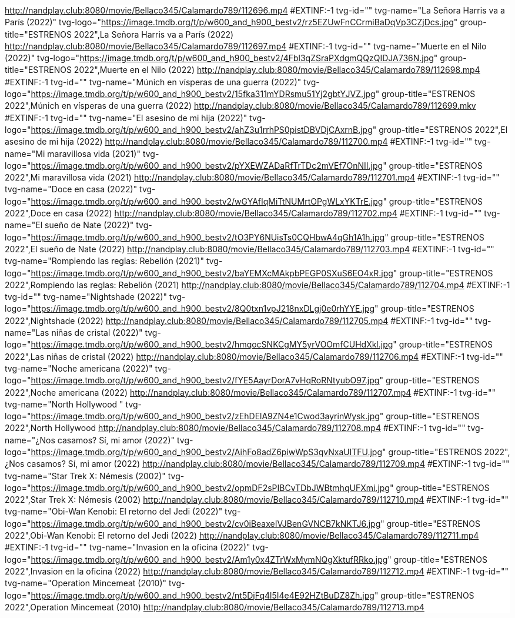 http://nandplay.club:8080/movie/Bellaco345/Calamardo789/112696.mp4
#EXTINF:-1 tvg-id="" tvg-name="La Señora Harris va a París (2022)" tvg-logo="https://image.tmdb.org/t/p/w600_and_h900_bestv2/rz5EZUwFnCCrmiBaDqVp3CZjDcs.jpg" group-title="ESTRENOS 2022",La Señora Harris va a París (2022)
http://nandplay.club:8080/movie/Bellaco345/Calamardo789/112697.mp4
#EXTINF:-1 tvg-id="" tvg-name="Muerte en el Nilo (2022)" tvg-logo="https://image.tmdb.org/t/p/w600_and_h900_bestv2/4Fbl3qZSraPXdgmQQzQIDJA736N.jpg" group-title="ESTRENOS 2022",Muerte en el Nilo (2022)
http://nandplay.club:8080/movie/Bellaco345/Calamardo789/112698.mp4
#EXTINF:-1 tvg-id="" tvg-name="Múnich en vísperas de una guerra (2022)" tvg-logo="https://image.tmdb.org/t/p/w600_and_h900_bestv2/15fka311mYDRsmu51Yj2gbtYJVZ.jpg" group-title="ESTRENOS 2022",Múnich en vísperas de una guerra (2022)
http://nandplay.club:8080/movie/Bellaco345/Calamardo789/112699.mkv
#EXTINF:-1 tvg-id="" tvg-name="El asesino de mi hija (2022)" tvg-logo="https://image.tmdb.org/t/p/w600_and_h900_bestv2/ahZ3u1rrhPS0pistDBVDjCAxrnB.jpg" group-title="ESTRENOS 2022",El asesino de mi hija (2022)
http://nandplay.club:8080/movie/Bellaco345/Calamardo789/112700.mp4
#EXTINF:-1 tvg-id="" tvg-name="Mi maravillosa vida (2021)" tvg-logo="https://image.tmdb.org/t/p/w600_and_h900_bestv2/pYXEWZADaRfTrTDc2mVEf7OnNII.jpg" group-title="ESTRENOS 2022",Mi maravillosa vida (2021)
http://nandplay.club:8080/movie/Bellaco345/Calamardo789/112701.mp4
#EXTINF:-1 tvg-id="" tvg-name="Doce en casa (2022)" tvg-logo="https://image.tmdb.org/t/p/w600_and_h900_bestv2/wGYAfIqMiTtNUMrtOPgWLxYKTrE.jpg" group-title="ESTRENOS 2022",Doce en casa (2022)
http://nandplay.club:8080/movie/Bellaco345/Calamardo789/112702.mp4
#EXTINF:-1 tvg-id="" tvg-name="El sueño de Nate (2022)" tvg-logo="https://image.tmdb.org/t/p/w600_and_h900_bestv2/tO3PY6NUisTs0CQHbwA4qGh1A1h.jpg" group-title="ESTRENOS 2022",El sueño de Nate (2022)
http://nandplay.club:8080/movie/Bellaco345/Calamardo789/112703.mp4
#EXTINF:-1 tvg-id="" tvg-name="Rompiendo las reglas: Rebelión (2021)" tvg-logo="https://image.tmdb.org/t/p/w600_and_h900_bestv2/baYEMXcMAkpbPEGP0SXuS6EO4xR.jpg" group-title="ESTRENOS 2022",Rompiendo las reglas: Rebelión (2021)
http://nandplay.club:8080/movie/Bellaco345/Calamardo789/112704.mp4
#EXTINF:-1 tvg-id="" tvg-name="Nightshade (2022)" tvg-logo="https://image.tmdb.org/t/p/w600_and_h900_bestv2/8Q0txn1vpJ218nxDLgj0e0rhYYE.jpg" group-title="ESTRENOS 2022",Nightshade (2022)
http://nandplay.club:8080/movie/Bellaco345/Calamardo789/112705.mp4
#EXTINF:-1 tvg-id="" tvg-name="Las niñas de cristal (2022)" tvg-logo="https://image.tmdb.org/t/p/w600_and_h900_bestv2/hmqocSNKCgMY5yrVOOmfCUHdXkl.jpg" group-title="ESTRENOS 2022",Las niñas de cristal (2022)
http://nandplay.club:8080/movie/Bellaco345/Calamardo789/112706.mp4
#EXTINF:-1 tvg-id="" tvg-name="Noche americana (2022)" tvg-logo="https://image.tmdb.org/t/p/w600_and_h900_bestv2/fYE5AayrDorA7vHqRoRNtyubO97.jpg" group-title="ESTRENOS 2022",Noche americana (2022)
http://nandplay.club:8080/movie/Bellaco345/Calamardo789/112707.mp4
#EXTINF:-1 tvg-id="" tvg-name="North Hollywood " tvg-logo="https://image.tmdb.org/t/p/w600_and_h900_bestv2/zEhDElA9ZN4e1Cwod3ayrinWysk.jpg" group-title="ESTRENOS 2022",North Hollywood 
http://nandplay.club:8080/movie/Bellaco345/Calamardo789/112708.mp4
#EXTINF:-1 tvg-id="" tvg-name="¿Nos casamos? Sí, mi amor (2022)" tvg-logo="https://image.tmdb.org/t/p/w600_and_h900_bestv2/AihFo8adZ6piwWpS3qvNxaUlTFU.jpg" group-title="ESTRENOS 2022",¿Nos casamos? Sí, mi amor (2022)
http://nandplay.club:8080/movie/Bellaco345/Calamardo789/112709.mp4
#EXTINF:-1 tvg-id="" tvg-name="Star Trek X: Némesis (2002)" tvg-logo="https://image.tmdb.org/t/p/w600_and_h900_bestv2/opmDF2sPIBCvTDbJWBtmhqUFXmi.jpg" group-title="ESTRENOS 2022",Star Trek X: Némesis (2002)
http://nandplay.club:8080/movie/Bellaco345/Calamardo789/112710.mp4
#EXTINF:-1 tvg-id="" tvg-name="Obi-Wan Kenobi: El retorno del Jedi (2022)" tvg-logo="https://image.tmdb.org/t/p/w600_and_h900_bestv2/cv0iBeaxeIVJBenGVNCB7kNKTJ6.jpg" group-title="ESTRENOS 2022",Obi-Wan Kenobi: El retorno del Jedi (2022)
http://nandplay.club:8080/movie/Bellaco345/Calamardo789/112711.mp4
#EXTINF:-1 tvg-id="" tvg-name="Invasion en la oficina (2022)" tvg-logo="https://image.tmdb.org/t/p/w600_and_h900_bestv2/Am1y0x4ZTrWxMymNQgXktufRRko.jpg" group-title="ESTRENOS 2022",Invasion en la oficina (2022)
http://nandplay.club:8080/movie/Bellaco345/Calamardo789/112712.mp4
#EXTINF:-1 tvg-id="" tvg-name="Operation Mincemeat (2010)" tvg-logo="https://image.tmdb.org/t/p/w600_and_h900_bestv2/nt5DjFq4l5I4e4E92HZtBuDZ8Zh.jpg" group-title="ESTRENOS 2022",Operation Mincemeat (2010)
http://nandplay.club:8080/movie/Bellaco345/Calamardo789/112713.mp4